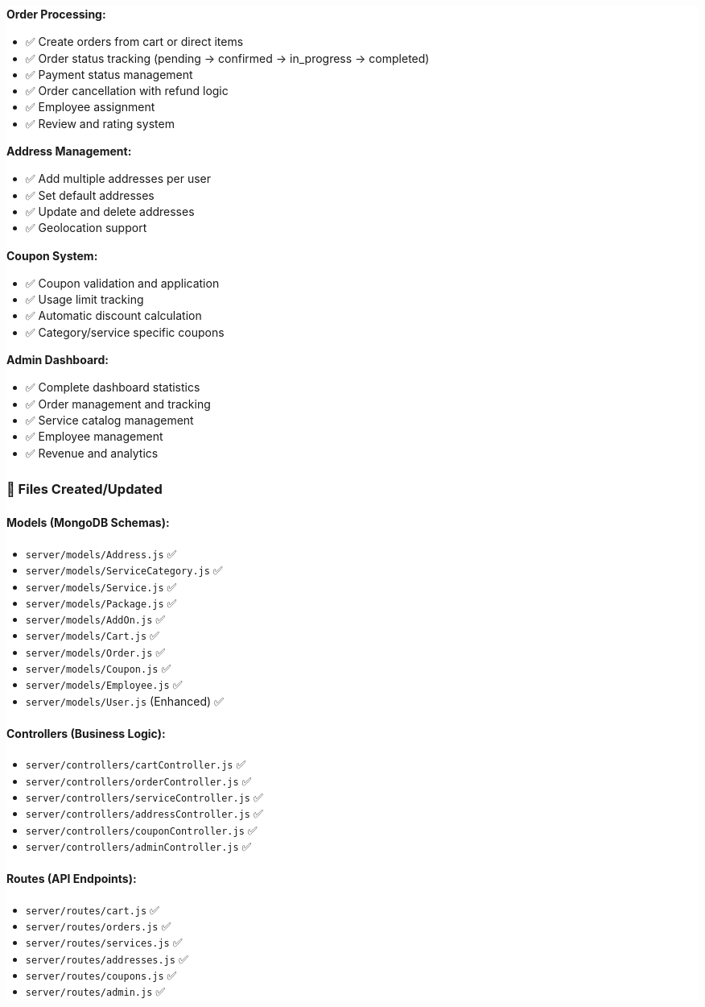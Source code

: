 **Order Processing:**
- ✅ Create orders from cart or direct items
- ✅ Order status tracking (pending → confirmed → in_progress → completed)
- ✅ Payment status management
- ✅ Order cancellation with refund logic
- ✅ Employee assignment
- ✅ Review and rating system

**Address Management:**
- ✅ Add multiple addresses per user
- ✅ Set default addresses
- ✅ Update and delete addresses
- ✅ Geolocation support

**Coupon System:**
- ✅ Coupon validation and application
- ✅ Usage limit tracking
- ✅ Automatic discount calculation
- ✅ Category/service specific coupons

**Admin Dashboard:**
- ✅ Complete dashboard statistics
- ✅ Order management and tracking
- ✅ Service catalog management
- ✅ Employee management
- ✅ Revenue and analytics

### 📁 Files Created/Updated

#### **Models (MongoDB Schemas):**
- `server/models/Address.js` ✅
- `server/models/ServiceCategory.js` ✅
- `server/models/Service.js` ✅
- `server/models/Package.js` ✅
- `server/models/AddOn.js` ✅
- `server/models/Cart.js` ✅
- `server/models/Order.js` ✅
- `server/models/Coupon.js` ✅
- `server/models/Employee.js` ✅
- `server/models/User.js` (Enhanced) ✅

#### **Controllers (Business Logic):**
- `server/controllers/cartController.js` ✅
- `server/controllers/orderController.js` ✅
- `server/controllers/serviceController.js` ✅
- `server/controllers/addressController.js` ✅
- `server/controllers/couponController.js` ✅
- `server/controllers/adminController.js` ✅

#### **Routes (API Endpoints):**
- `server/routes/cart.js` ✅
- `server/routes/orders.js` ✅
- `server/routes/services.js` ✅
- `server/routes/addresses.js` ✅
- `server/routes/coupons.js` ✅
- `server/routes/admin.js` ✅

